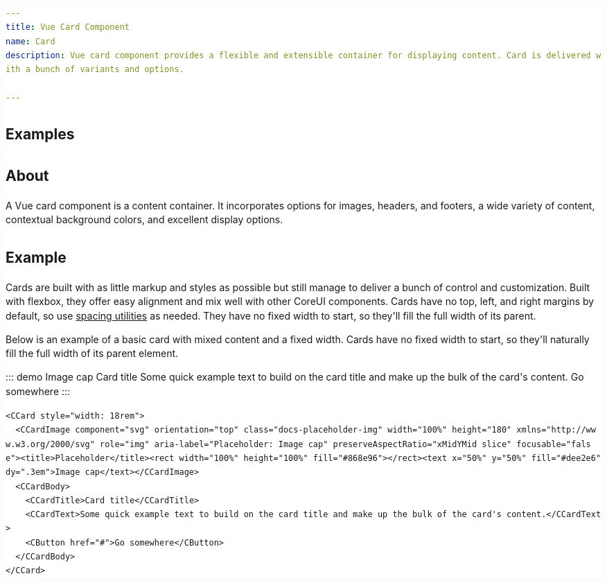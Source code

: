 ```yaml
---
title: Vue Card Component
name: Card
description: Vue card component provides a flexible and extensible container for displaying content. Card is delivered with a bunch of variants and options.

---
```


## Examples

  
## About

A Vue card component is a content container. It incorporates options for images, headers, and footers, a wide variety of content, contextual background colors, and excellent display options.

## Example

Cards are built with as little markup and styles as possible but still manage to deliver a bunch of control and customization. Built with flexbox, they offer easy alignment and mix well with other CoreUI components. Cards have no top, left, and right margins by default, so use [spacing utilities](https://coreui.io/docs/utilities/spacing) as needed. They have no fixed width to start, so they'll fill the full width of its parent.

Below is an example of a basic card with mixed content and a fixed width. Cards have no fixed width to start, so they'll naturally fill the full width of its parent element.

::: demo
<CCard style="width: 18rem">
  <CCardImage component="svg" orientation="top" class="docs-placeholder-img" width="100%" height="180" xmlns="http://www.w3.org/2000/svg" role="img" aria-label="Placeholder: Image cap" preserveAspectRatio="xMidYMid slice" focusable="false"><title>Placeholder</title><rect width="100%" height="100%" fill="#868e96"></rect><text x="50%" y="50%" fill="#dee2e6" dy=".3em">Image cap</text></CCardImage>
  <CCardBody>
    <CCardTitle>Card title</CCardTitle>
    <CCardText>Some quick example text to build on the card title and make up the bulk of the card's content.</CCardText>
    <CButton href="#">Go somewhere</CButton>
  </CCardBody>
</CCard>
:::
```vue
<CCard style="width: 18rem">
  <CCardImage component="svg" orientation="top" class="docs-placeholder-img" width="100%" height="180" xmlns="http://www.w3.org/2000/svg" role="img" aria-label="Placeholder: Image cap" preserveAspectRatio="xMidYMid slice" focusable="false"><title>Placeholder</title><rect width="100%" height="100%" fill="#868e96"></rect><text x="50%" y="50%" fill="#dee2e6" dy=".3em">Image cap</text></CCardImage>
  <CCardBody>
    <CCardTitle>Card title</CCardTitle>
    <CCardText>Some quick example text to build on the card title and make up the bulk of the card's content.</CCardText>
    <CButton href="#">Go somewhere</CButton>
  </CCardBody>
</CCard>
```
